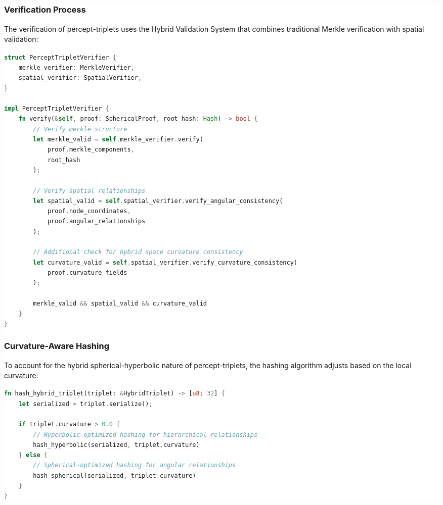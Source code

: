 ### Verification Process

The verification of percept-triplets uses the Hybrid Validation System that combines traditional Merkle verification with spatial validation:

```rust
struct PerceptTripletVerifier {
    merkle_verifier: MerkleVerifier,
    spatial_verifier: SpatialVerifier,
}

impl PerceptTripletVerifier {
    fn verify(&self, proof: SphericalProof, root_hash: Hash) -> bool {
        // Verify merkle structure
        let merkle_valid = self.merkle_verifier.verify(
            proof.merkle_components, 
            root_hash
        );
        
        // Verify spatial relationships
        let spatial_valid = self.spatial_verifier.verify_angular_consistency(
            proof.node_coordinates,
            proof.angular_relationships
        );
        
        // Additional check for hybrid space curvature consistency
        let curvature_valid = self.spatial_verifier.verify_curvature_consistency(
            proof.curvature_fields
        );
        
        merkle_valid && spatial_valid && curvature_valid
    }
}
```

### Curvature-Aware Hashing

To account for the hybrid spherical-hyperbolic nature of percept-triplets, the hashing algorithm adjusts based on the local curvature:

```rust
fn hash_hybrid_triplet(triplet: &HybridTriplet) -> [u8; 32] {
    let serialized = triplet.serialize();
    
    if triplet.curvature > 0.0 {
        // Hyperbolic-optimized hashing for hierarchical relationships
        hash_hyperbolic(serialized, triplet.curvature)
    } else {
        // Spherical-optimized hashing for angular relationships
        hash_spherical(serialized, triplet.curvature)
    }
}
```
